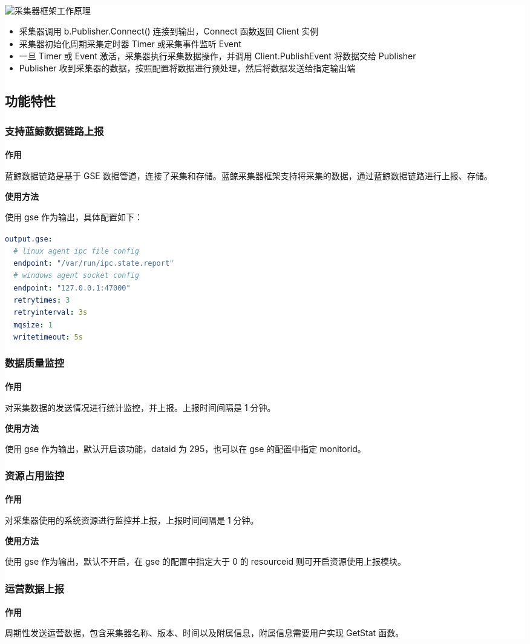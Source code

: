 ![采集器框架工作原理](./assets/collector_framework_process.png)

- 采集器调用 b.Publisher.Connect() 连接到输出，Connect 函数返回 Client 实例
- 采集器初始化周期采集定时器 Timer 或采集事件监听 Event
- 一旦 Timer 或 Event 激活，采集器执行采集数据操作，并调用 Client.PublishEvent 将数据交给 Publisher
- Publisher 收到采集器的数据，按照配置将数据进行预处理，然后将数据发送给指定输出端

## 功能特性

### 支持蓝鲸数据链路上报

**作用**

蓝鲸数据链路是基于 GSE 数据管道，连接了采集和存储。蓝鲸采集器框架支持将采集的数据，通过蓝鲸数据链路进行上报、存储。

**使用方法**

使用 gse 作为输出，具体配置如下：

```yaml
output.gse:
  # linux agent ipc file config
  endpoint: "/var/run/ipc.state.report"
  # windows agent socket config
  endpoint: "127.0.0.1:47000"
  retrytimes: 3
  retryinterval: 3s
  mqsize: 1
  writetimeout: 5s
```

### 数据质量监控

**作用**

对采集数据的发送情况进行统计监控，并上报。上报时间间隔是 1 分钟。

**使用方法**

使用 gse 作为输出，默认开启该功能，dataid 为 295，也可以在 gse 的配置中指定 monitorid。

### 资源占用监控

**作用**

对采集器使用的系统资源进行监控并上报，上报时间间隔是 1 分钟。

**使用方法**

使用 gse 作为输出，默认不开启，在 gse 的配置中指定大于 0 的 resourceid 则可开启资源使用上报模块。

### 运营数据上报

**作用**

周期性发送运营数据，包含采集器名称、版本、时间以及附属信息，附属信息需要用户实现 GetStat 函数。
